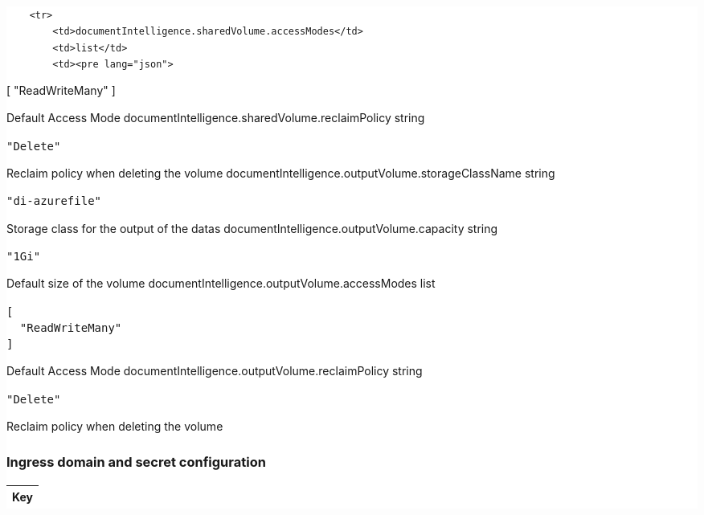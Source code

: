 		<tr>
			<td>documentIntelligence.sharedVolume.accessModes</td>
			<td>list</td>
			<td><pre lang="json">
[
  "ReadWriteMany"
]
</pre>
</td>
			<td>Default Access Mode</td>
		</tr>
		<tr>
			<td>documentIntelligence.sharedVolume.reclaimPolicy</td>
			<td>string</td>
			<td><pre lang="json">
"Delete"
</pre>
</td>
			<td>Reclaim policy when deleting the volume</td>
		</tr>
		<tr>
			<td>documentIntelligence.outputVolume.storageClassName</td>
			<td>string</td>
			<td><pre lang="json">
"di-azurefile"
</pre>
</td>
			<td>Storage class for the output of the datas</td>
		</tr>
		<tr>
			<td>documentIntelligence.outputVolume.capacity</td>
			<td>string</td>
			<td><pre lang="json">
"1Gi"
</pre>
</td>
			<td>Default size of the volume</td>
		</tr>
		<tr>
			<td>documentIntelligence.outputVolume.accessModes</td>
			<td>list</td>
			<td><pre lang="json">
[
  "ReadWriteMany"
]
</pre>
</td>
			<td>Default Access Mode</td>
		</tr>
		<tr>
			<td>documentIntelligence.outputVolume.reclaimPolicy</td>
			<td>string</td>
			<td><pre lang="json">
"Delete"
</pre>
</td>
			<td>Reclaim policy when deleting the volume</td>
		</tr>
	</tbody>
</table>
<h3>Ingress domain and secret configuration</h3>
<table>
	<thead>
		<th>Key</th>